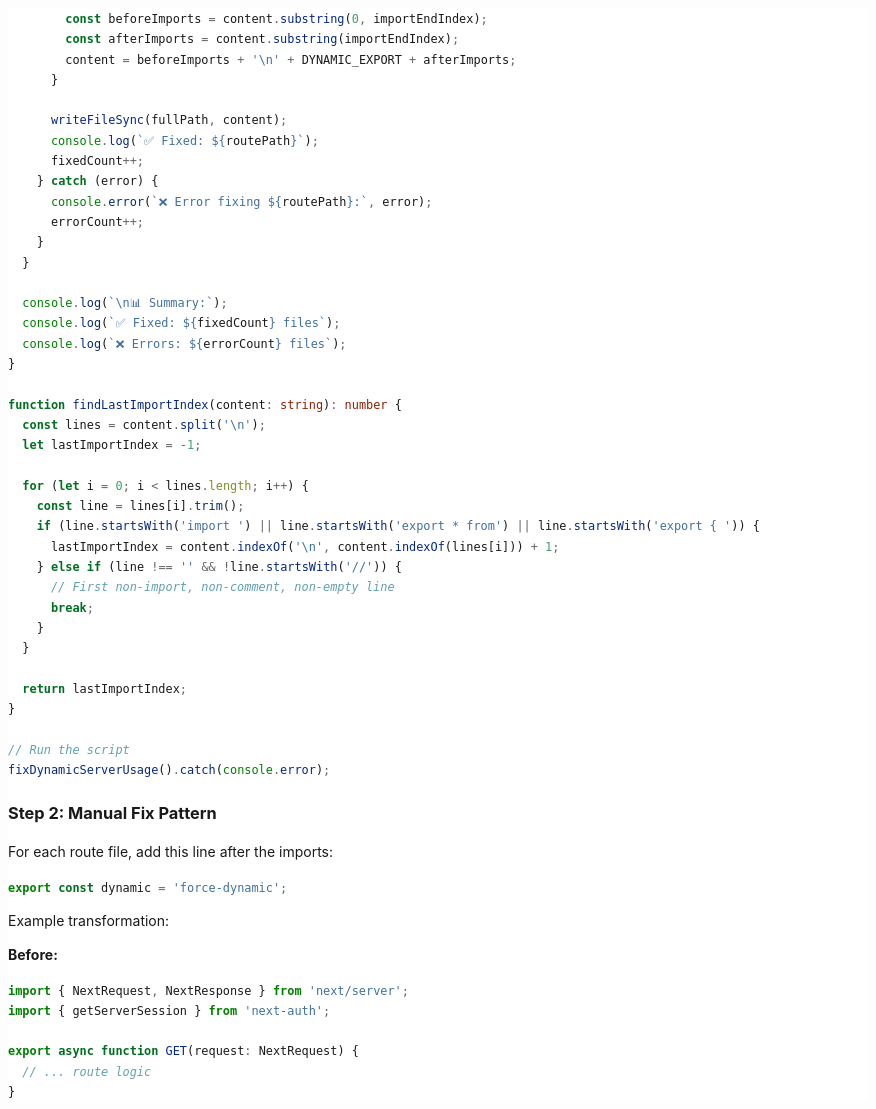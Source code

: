 ```typescript
        const beforeImports = content.substring(0, importEndIndex);
        const afterImports = content.substring(importEndIndex);
        content = beforeImports + '\n' + DYNAMIC_EXPORT + afterImports;
      }

      writeFileSync(fullPath, content);
      console.log(`✅ Fixed: ${routePath}`);
      fixedCount++;
    } catch (error) {
      console.error(`❌ Error fixing ${routePath}:`, error);
      errorCount++;
    }
  }

  console.log(`\n📊 Summary:`);
  console.log(`✅ Fixed: ${fixedCount} files`);
  console.log(`❌ Errors: ${errorCount} files`);
}

function findLastImportIndex(content: string): number {
  const lines = content.split('\n');
  let lastImportIndex = -1;
  
  for (let i = 0; i < lines.length; i++) {
    const line = lines[i].trim();
    if (line.startsWith('import ') || line.startsWith('export * from') || line.startsWith('export { ')) {
      lastImportIndex = content.indexOf('\n', content.indexOf(lines[i])) + 1;
    } else if (line !== '' && !line.startsWith('//')) {
      // First non-import, non-comment, non-empty line
      break;
    }
  }
  
  return lastImportIndex;
}

// Run the script
fixDynamicServerUsage().catch(console.error);
```

### Step 2: Manual Fix Pattern

For each route file, add this line after the imports:

```typescript
export const dynamic = 'force-dynamic';
```

Example transformation:

**Before:**
```typescript
import { NextRequest, NextResponse } from 'next/server';
import { getServerSession } from 'next-auth';

export async function GET(request: NextRequest) {
  // ... route logic
}
```
